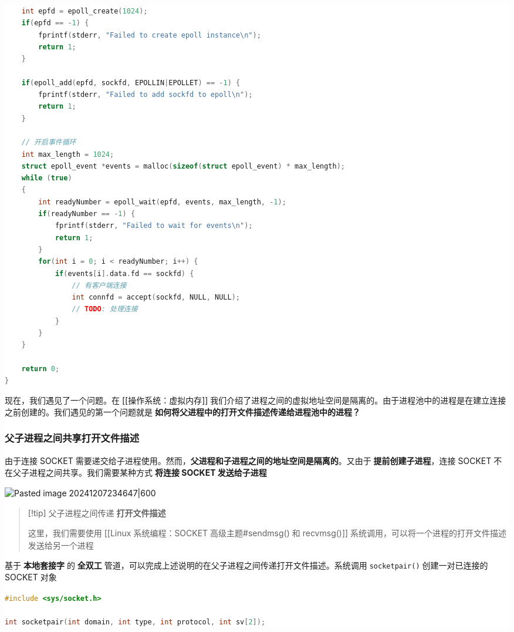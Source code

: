 ```c title:server/main.c
    int epfd = epoll_create(1024);
    if(epfd == -1) {
        fprintf(stderr, "Failed to create epoll instance\n");
        return 1;
    }

    if(epoll_add(epfd, sockfd, EPOLLIN|EPOLLET) == -1) {
        fprintf(stderr, "Failed to add sockfd to epoll\n");
        return 1;
    }

    // 开启事件循环
    int max_length = 1024;
    struct epoll_event *events = malloc(sizeof(struct epoll_event) * max_length);
    while (true)
    {
        int readyNumber = epoll_wait(epfd, events, max_length, -1);
        if(readyNumber == -1) {
            fprintf(stderr, "Failed to wait for events\n");
            return 1;
        }
        for(int i = 0; i < readyNumber; i++) {
            if(events[i].data.fd == sockfd) {
                // 有客户端连接
                int connfd = accept(sockfd, NULL, NULL);
                // TODO: 处理连接
            }
        }
    }
    
    return 0;
}
```

现在，我们遇见了一个问题。在 [[操作系统：虚拟内存]] 我们介绍了进程之间的虚拟地址空间是隔离的。由于进程池中的进程是在建立连接之前创建的。我们遇见的第一个问题就是 **如何将父进程中的打开文件描述传递给进程池中的进程？**

### 父子进程之间共享打开文件描述

由于连接 SOCKET 需要递交给子进程使用。然而，**父进程和子进程之间的地址空间是隔离的**。又由于 **提前创建子进程**，连接 SOCKET 不在父子进程之间共享。我们需要某种方式 **将连接 SOCKET 发送给子进程**

![Pasted image 20241207234647|600](http://cdn.jsdelivr.net/gh/duyupeng36/images@master/obsidian/1755784956661-96b5de20ea004e408b9be130c1e88d2c.png)

> [!tip] 父子进程之间传递 **打开文件描述**
> 
> 这里，我们需要使用 [[Linux 系统编程：SOCKET 高级主题#sendmsg() 和 recvmsg()]] 系统调用，可以将一个进程的打开文件描述发送给另一个进程
> 

基于 **本地套接字** 的 **全双工** 管道，可以完成上述说明的在父子进程之间传递打开文件描述。系统调用 `socketpair()` 创建一对已连接的 SOCKET 对象

```c
#include <sys/socket.h>

int socketpair(int domain, int type, int protocol, int sv[2]);
```
